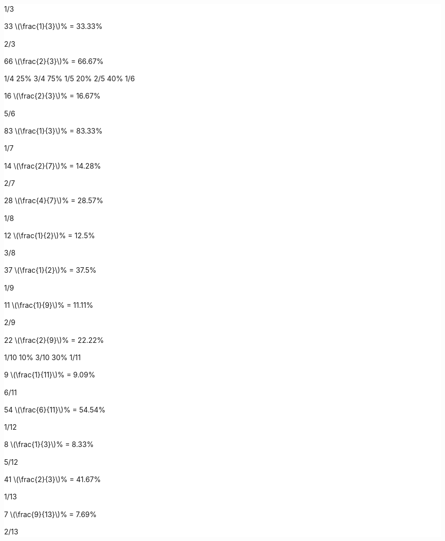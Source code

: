   <tr>
    <td>1/3</td>
    <td><p> 33 \(\frac{1}{3}\)% = 33.33% </p></td>
    <td>2/3</td>
    <td><p> 66 \(\frac{2}{3}\)% = 66.67% </p></td>
  </tr>
  <tr>
    <td>1/4</td>
    <td>25%</td>
    <td>3/4</td>
    <td>75%</td>
  </tr>
   <tr>
    <td>1/5</td>
    <td>20%</td>
    <td>2/5</td>
    <td>40%</td>
  </tr>
   <tr>
    <td>1/6</td>
    <td><p> 16 \(\frac{2}{3}\)% = 16.67% </p></td>
    <td>5/6</td>
    <td><p> 83 \(\frac{1}{3}\)% = 83.33% </p></td>
  </tr>
  <tr>
    <td>1/7</td>
    <td><p> 14 \(\frac{2}{7}\)% = 14.28% </p></td>
    <td>2/7</td>
    <td><p> 28 \(\frac{4}{7}\)% = 28.57% </p></td>
  </tr>
  <tr>
    <td>1/8</td>
    <td><p> 12 \(\frac{1}{2}\)% = 12.5% </p></td>
    <td>3/8</td>
    <td><p> 37 \(\frac{1}{2}\)% = 37.5% </p></td>
  </tr>
  <tr>
    <td>1/9</td>
    <td><p> 11 \(\frac{1}{9}\)% = 11.11% </p></td>
    <td>2/9</td>
    <td><p> 22 \(\frac{2}{9}\)% = 22.22% </p></td>
  </tr>
  <tr>
    <td>1/10</td>
    <td>10%</td>
    <td>3/10</td>
    <td>30%</td>
  </tr>
  <tr>
    <td>1/11</td>
    <td><p> 9 \(\frac{1}{11}\)% = 9.09% </p></td>
    <td>6/11</td>
    <td><p> 54 \(\frac{6}{11}\)% = 54.54% </p></td>
  </tr>
  <tr>
    <td>1/12</td>
    <td><p> 8 \(\frac{1}{3}\)% = 8.33% </p></td>
    <td>5/12</td>
    <td><p> 41 \(\frac{2}{3}\)% = 41.67% </p></td>
  </tr>
  <tr>
    <td>1/13</td>
    <td><p> 7 \(\frac{9}{13}\)% = 7.69% </p></td>
    <td>2/13</td>